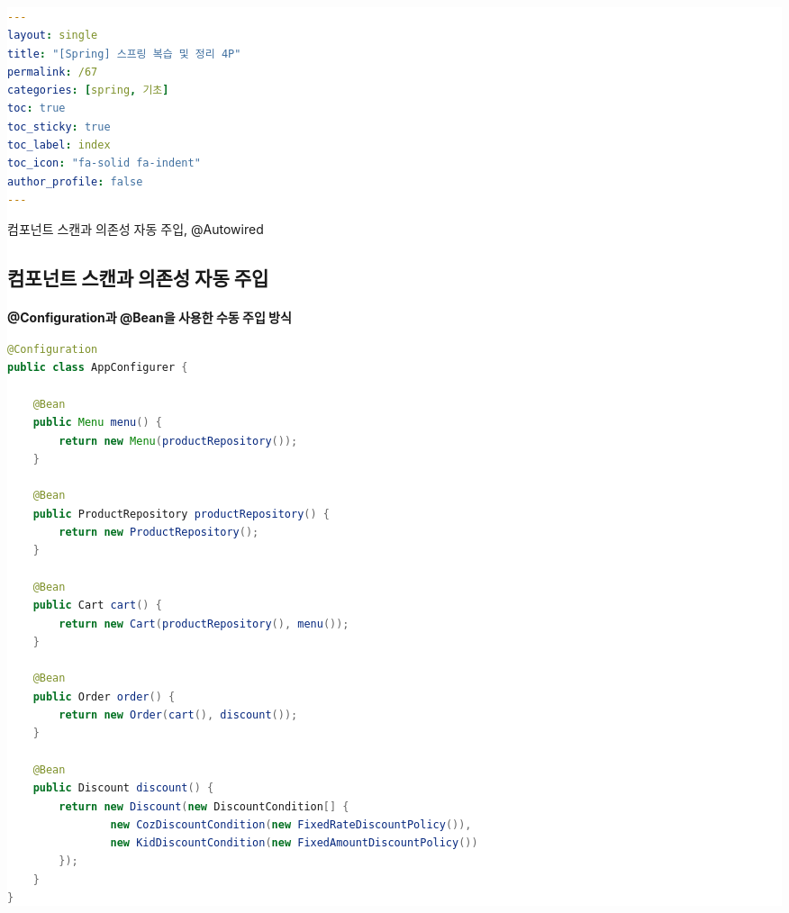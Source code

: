 ```yaml
---
layout: single
title: "[Spring] 스프링 복습 및 정리 4P"
permalink: /67
categories: [spring, 기초]
toc: true
toc_sticky: true
toc_label: index
toc_icon: "fa-solid fa-indent"
author_profile: false
---
```

컴포넌트 스캔과 의존성 자동 주입, @Autowired

<div class="cl1"></div>

## 컴포넌트 스캔과 의존성 자동 주입

<div class="cl4"></div>

**@Configuration과 @Bean을 사용한 수동 주입 방식**

```java
@Configuration
public class AppConfigurer {

    @Bean
    public Menu menu() {
        return new Menu(productRepository());
    }

    @Bean
    public ProductRepository productRepository() {
        return new ProductRepository();
    }

    @Bean
    public Cart cart() {
        return new Cart(productRepository(), menu());
    }

    @Bean
    public Order order() {
        return new Order(cart(), discount());
    }

    @Bean
    public Discount discount() {
        return new Discount(new DiscountCondition[] {
                new CozDiscountCondition(new FixedRateDiscountPolicy()),
                new KidDiscountCondition(new FixedAmountDiscountPolicy())
        });
    }
}
```
